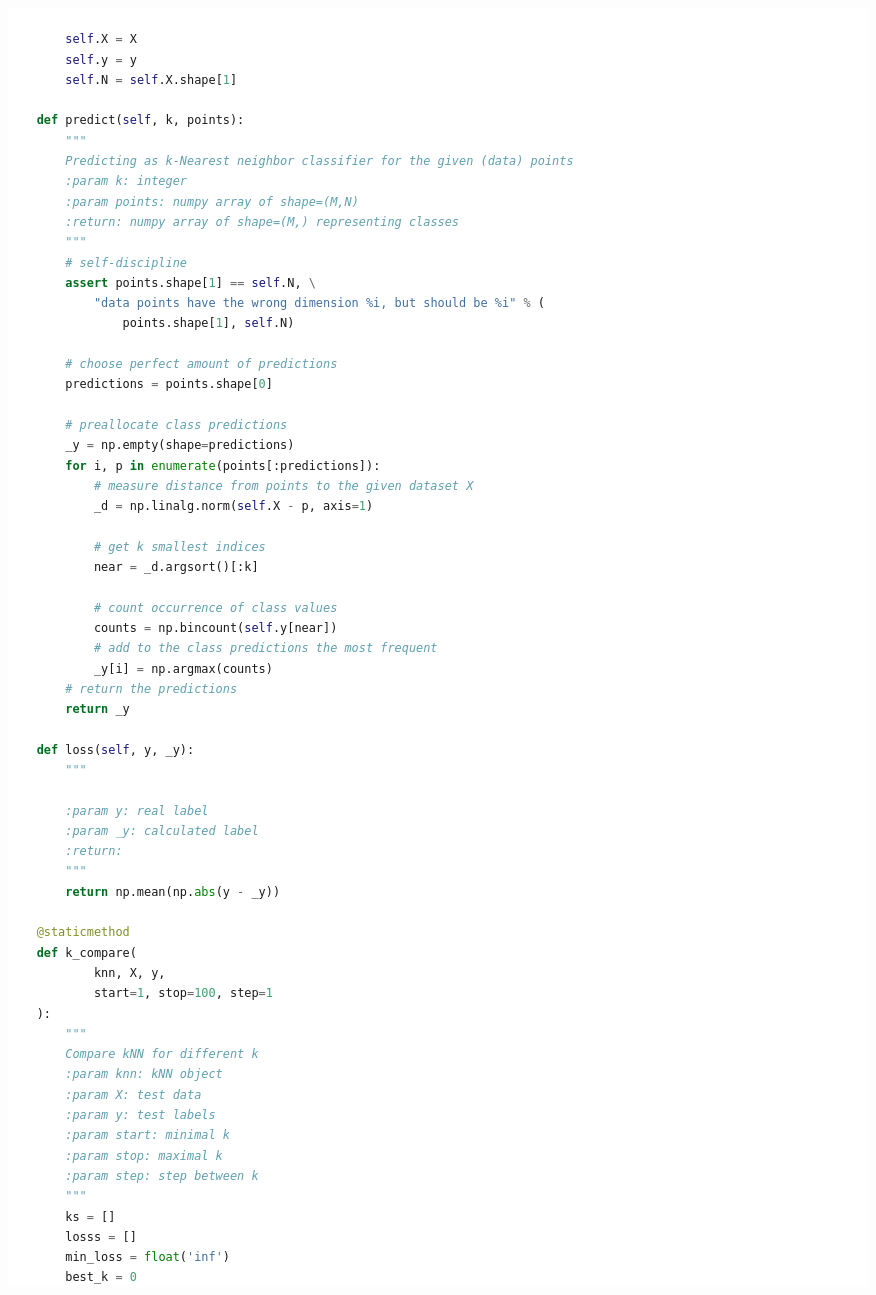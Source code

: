 ```python

        self.X = X
        self.y = y
        self.N = self.X.shape[1]

    def predict(self, k, points):
        """
        Predicting as k-Nearest neighbor classifier for the given (data) points
        :param k: integer
        :param points: numpy array of shape=(M,N)
        :return: numpy array of shape=(M,) representing classes
        """
        # self-discipline
        assert points.shape[1] == self.N, \
            "data points have the wrong dimension %i, but should be %i" % (
                points.shape[1], self.N)

        # choose perfect amount of predictions
        predictions = points.shape[0]

        # preallocate class predictions
        _y = np.empty(shape=predictions)
        for i, p in enumerate(points[:predictions]):
            # measure distance from points to the given dataset X
            _d = np.linalg.norm(self.X - p, axis=1)

            # get k smallest indices
            near = _d.argsort()[:k]

            # count occurrence of class values
            counts = np.bincount(self.y[near])
            # add to the class predictions the most frequent
            _y[i] = np.argmax(counts)
        # return the predictions
        return _y

    def loss(self, y, _y):
        """

        :param y: real label
        :param _y: calculated label
        :return:
        """
        return np.mean(np.abs(y - _y))

    @staticmethod
    def k_compare(
            knn, X, y,
            start=1, stop=100, step=1
    ):
        """
        Compare kNN for different k
        :param knn: kNN object
        :param X: test data
        :param y: test labels
        :param start: minimal k
        :param stop: maximal k
        :param step: step between k
        """
        ks = []
        losss = []
        min_loss = float('inf')
        best_k = 0
```